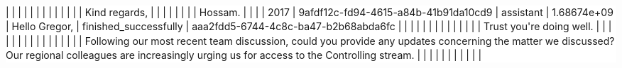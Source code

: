 |      |                                      |               |               |                                                                                                                                                                                                                                                                                                                                                                                                                                                                                              |                       |                                      |
|      |                                      |               |               | Kind regards,                                                                                                                                                                                                                                                                                                                                                                                                                                                                                |                       |                                      |
|      |                                      |               |               | Hossam.                                                                                                                                                                                                                                                                                                                                                                                                                                                                                      |                       |                                      |
| 2017 | 9afdf12c-fd94-4615-a84b-41b91da10cd9 | assistant     |   1.68674e+09 | Hello Gregor,                                                                                                                                                                                                                                                                                                                                                                                                                                                                                | finished_successfully | aaa2fdd5-6744-4c8c-ba47-b2b68abda6fc |
|      |                                      |               |               |                                                                                                                                                                                                                                                                                                                                                                                                                                                                                              |                       |                                      |
|      |                                      |               |               | Trust you're doing well.                                                                                                                                                                                                                                                                                                                                                                                                                                                                     |                       |                                      |
|      |                                      |               |               |                                                                                                                                                                                                                                                                                                                                                                                                                                                                                              |                       |                                      |
|      |                                      |               |               | Following our most recent team discussion, could you provide any updates concerning the matter we discussed? Our regional colleagues are increasingly urging us for access to the Controlling stream.                                                                                                                                                                                                                                                                                        |                       |                                      |
|      |                                      |               |               |                                                                                                                                                                                                                                                                                                                                                                                                                                                                                              |                       |                                      |